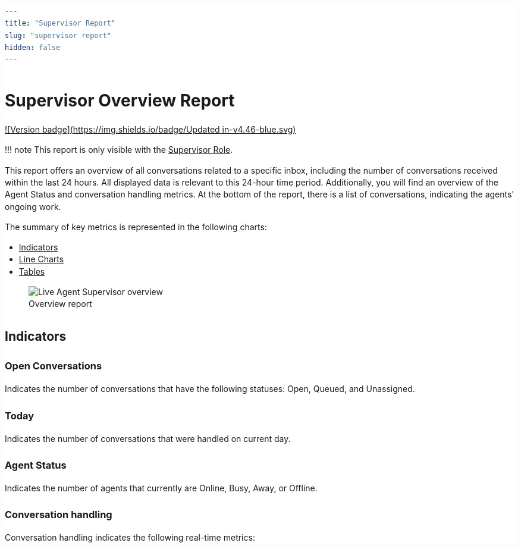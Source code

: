 ```yaml
---
title: "Supervisor Report" 
slug: "supervisor report" 
hidden: false 
---
```


# Supervisor Overview Report

[![Version badge](https://img.shields.io/badge/Updated in-v4.46-blue.svg)](../release-notes/4.46.md)

!!! note
    This report is only visible with the [Supervisor Role](../roles.md#supervisor).

This report offers an overview of all conversations related to a specific inbox,
including the number of conversations received within the last 24 hours.
All displayed data is relevant to this 24-hour time period.
Additionally, you will find an overview of the Agent Status and conversation handling metrics.
At the bottom of the report, there is a list of conversations, indicating the agents' ongoing work.

The summary of key metrics is represented in the following charts:

- [Indicators](#indicators)
- [Line Charts](#line-chart)
- [Tables](#tables)

<figure>
<img class="image-center" src="{{config.site_url}}live-agent/images/LA_Supervisor_overview_1.png" width="80%" alt="Live Agent Supervisor overview" />
  <figcaption>Overview report</figcaption>
</figure>

## Indicators

### Open Conversations

Indicates the number of conversations that have the following statuses: Open, Queued, and Unassigned.

### Today

Indicates the number of conversations that were handled on current day.

### Agent Status

Indicates the number of agents that currently are Online, Busy, Away, or Offline.

### Conversation handling

Conversation handling indicates the following real-time metrics:
